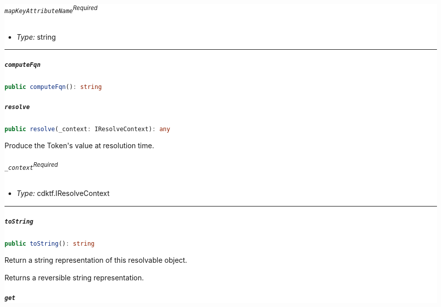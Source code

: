 ###### `mapKeyAttributeName`<sup>Required</sup> <a name="mapKeyAttributeName" id="rhizo-co-terraform-provider-oci.dataOciArtifactsContainerImageSignatures.DataOciArtifactsContainerImageSignaturesContainerImageSignatureCollectionItemsList.allWithMapKey.parameter.mapKeyAttributeName"></a>

- *Type:* string

---

##### `computeFqn` <a name="computeFqn" id="rhizo-co-terraform-provider-oci.dataOciArtifactsContainerImageSignatures.DataOciArtifactsContainerImageSignaturesContainerImageSignatureCollectionItemsList.computeFqn"></a>

```typescript
public computeFqn(): string
```

##### `resolve` <a name="resolve" id="rhizo-co-terraform-provider-oci.dataOciArtifactsContainerImageSignatures.DataOciArtifactsContainerImageSignaturesContainerImageSignatureCollectionItemsList.resolve"></a>

```typescript
public resolve(_context: IResolveContext): any
```

Produce the Token's value at resolution time.

###### `_context`<sup>Required</sup> <a name="_context" id="rhizo-co-terraform-provider-oci.dataOciArtifactsContainerImageSignatures.DataOciArtifactsContainerImageSignaturesContainerImageSignatureCollectionItemsList.resolve.parameter._context"></a>

- *Type:* cdktf.IResolveContext

---

##### `toString` <a name="toString" id="rhizo-co-terraform-provider-oci.dataOciArtifactsContainerImageSignatures.DataOciArtifactsContainerImageSignaturesContainerImageSignatureCollectionItemsList.toString"></a>

```typescript
public toString(): string
```

Return a string representation of this resolvable object.

Returns a reversible string representation.

##### `get` <a name="get" id="rhizo-co-terraform-provider-oci.dataOciArtifactsContainerImageSignatures.DataOciArtifactsContainerImageSignaturesContainerImageSignatureCollectionItemsList.get"></a>
